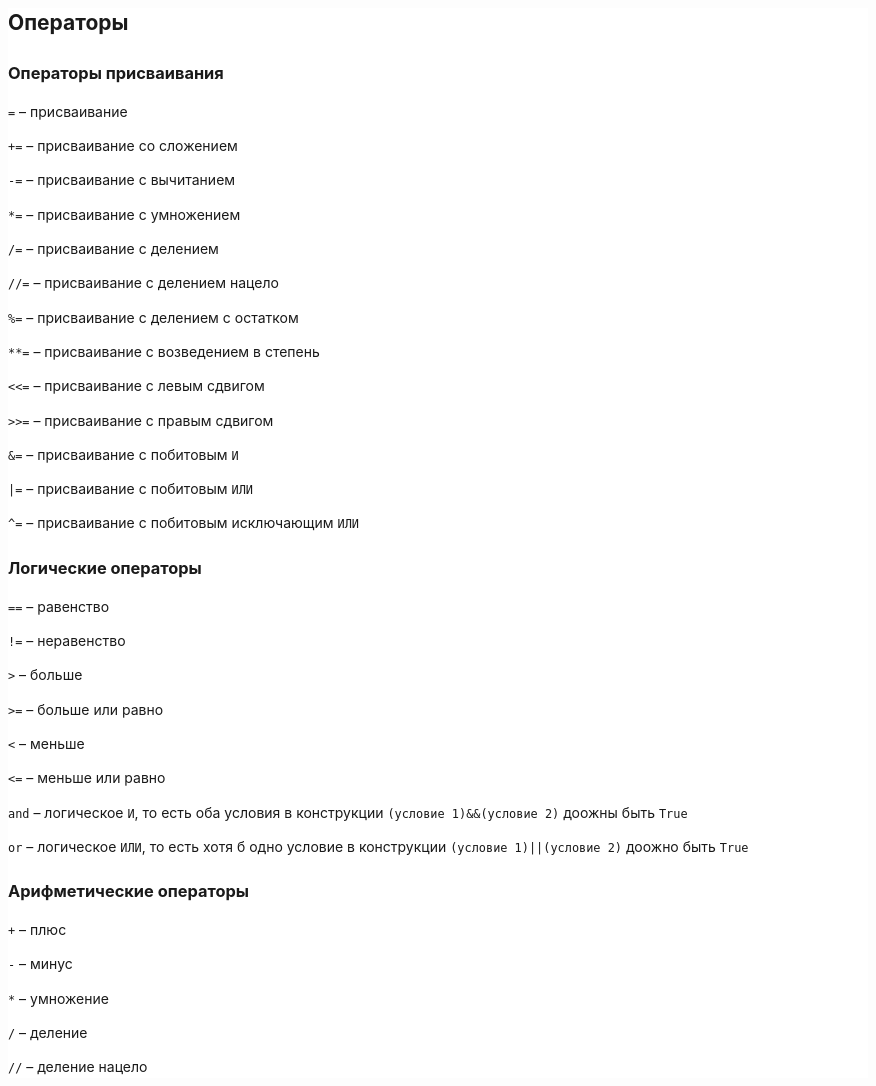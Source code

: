 ## Операторы

### Операторы присваивания

`=` – присваивание

`+=` – присваивание со сложением

`-=` – присваивание с вычитанием

`*=` – присваивание с умножением

`/=` – присваивание с делением

`//=` – присваивание с делением нацело

`%=` – присваивание с делением с остатком

`**=` – присваивание с возведением в степень

`<<=` – присваивание с левым сдвигом

`>>=` – присваивание с правым сдвигом

`&=` – присваивание с побитовым `И`

`|=` – присваивание с побитовым `ИЛИ`

`^=` – присваивание с побитовым исключающим `ИЛИ`

### Логические операторы

`==` – равенство

`!=` – неравенство

`>` – больше

`>=` – больше или равно

`<` – меньше

`<=` – меньше или равно

`and` – логическое `И`, то есть оба условия в конструкции `(условие 1)&&(условие 2)` доожны быть `True`

`or` – логическое `ИЛИ`, то есть хотя б одно условие в конструкции `(условие 1)||(условие 2)` доожно быть `True`

### Арифметические операторы

`+` – плюс

`-` – минус

`*` – умножение

`/` – деление

`//` – деление нацело
